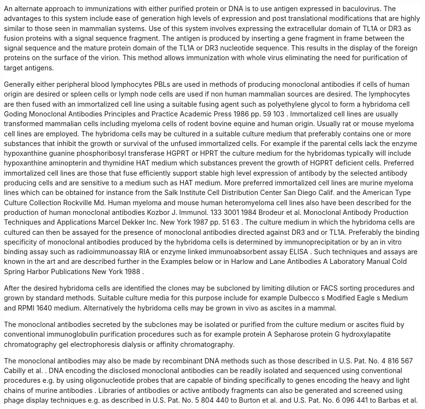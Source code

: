 An alternate approach to immunizations with either purified protein or DNA is to use antigen expressed in baculovirus. The advantages to this system include ease of generation high levels of expression and post translational modifications that are highly similar to those seen in mammalian systems. Use of this system involves expressing the extracellular domain of TL1A or DR3 as fusion proteins with a signal sequence fragment. The antigen is produced by inserting a gene fragment in frame between the signal sequence and the mature protein domain of the TL1A or DR3 nucleotide sequence. This results in the display of the foreign proteins on the surface of the virion. This method allows immunization with whole virus eliminating the need for purification of target antigens.

Generally either peripheral blood lymphocytes PBLs are used in methods of producing monoclonal antibodies if cells of human origin are desired or spleen cells or lymph node cells are used if non human mammalian sources are desired. The lymphocytes are then fused with an immortalized cell line using a suitable fusing agent such as polyethylene glycol to form a hybridoma cell Goding Monoclonal Antibodies Principles and Practice Academic Press 1986 pp. 59 103 . Immortalized cell lines are usually transformed mammalian cells including myeloma cells of rodent bovine equine and human origin. Usually rat or mouse myeloma cell lines are employed. The hybridoma cells may be cultured in a suitable culture medium that preferably contains one or more substances that inhibit the growth or survival of the unfused immortalized cells. For example if the parental cells lack the enzyme hypoxanthine guanine phosphoribosyl transferase HGPRT or HPRT the culture medium for the hybridomas typically will include hypoxanthine aminopterin and thymidine HAT medium which substances prevent the growth of HGPRT deficient cells. Preferred immortalized cell lines are those that fuse efficiently support stable high level expression of antibody by the selected antibody producing cells and are sensitive to a medium such as HAT medium. More preferred immortalized cell lines are murine myeloma lines which can be obtained for instance from the Salk Institute Cell Distribution Center San Diego Calif. and the American Type Culture Collection Rockville Md. Human myeloma and mouse human heteromyeloma cell lines also have been described for the production of human monoclonal antibodies Kozbor J. Immunol. 133 3001 1984 Brodeur et al. Monoclonal Antibody Production Techniques and Applications Marcel Dekker Inc. New York 1987 pp. 51 63 . The culture medium in which the hybridoma cells are cultured can then be assayed for the presence of monoclonal antibodies directed against DR3 and or TL1A. Preferably the binding specificity of monoclonal antibodies produced by the hybridoma cells is determined by immunoprecipitation or by an in vitro binding assay such as radioimmunoassay RIA or enzyme linked immunoabsorbent assay ELISA . Such techniques and assays are known in the art and are described further in the Examples below or in Harlow and Lane Antibodies A Laboratory Manual Cold Spring Harbor Publications New York 1988 .

After the desired hybridoma cells are identified the clones may be subcloned by limiting dilution or FACS sorting procedures and grown by standard methods. Suitable culture media for this purpose include for example Dulbecco s Modified Eagle s Medium and RPMI 1640 medium. Alternatively the hybridoma cells may be grown in vivo as ascites in a mammal.

The monoclonal antibodies secreted by the subclones may be isolated or purified from the culture medium or ascites fluid by conventional immunoglobulin purification procedures such as for example protein A Sepharose protein G hydroxylapatite chromatography gel electrophoresis dialysis or affinity chromatography.

The monoclonal antibodies may also be made by recombinant DNA methods such as those described in U.S. Pat. No. 4 816 567 Cabilly et al. . DNA encoding the disclosed monoclonal antibodies can be readily isolated and sequenced using conventional procedures e.g. by using oligonucleotide probes that are capable of binding specifically to genes encoding the heavy and light chains of murine antibodies . Libraries of antibodies or active antibody fragments can also be generated and screened using phage display techniques e.g. as described in U.S. Pat. No. 5 804 440 to Burton et al. and U.S. Pat. No. 6 096 441 to Barbas et al.

